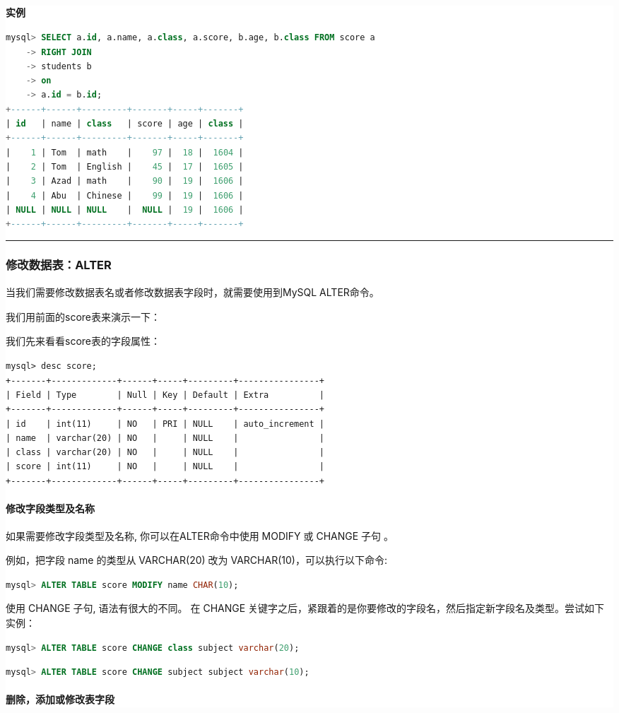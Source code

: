 **实例**
```sql
mysql> SELECT a.id, a.name, a.class, a.score, b.age, b.class FROM score a
    -> RIGHT JOIN
    -> students b
    -> on
    -> a.id = b.id;
+------+------+---------+-------+-----+-------+
| id   | name | class   | score | age | class |
+------+------+---------+-------+-----+-------+
|    1 | Tom  | math    |    97 |  18 |  1604 |
|    2 | Tom  | English |    45 |  17 |  1605 |
|    3 | Azad | math    |    90 |  19 |  1606 |
|    4 | Abu  | Chinese |    99 |  19 |  1606 |
| NULL | NULL | NULL    |  NULL |  19 |  1606 |
+------+------+---------+-------+-----+-------+
```

---
### 修改数据表：ALTER

当我们需要修改数据表名或者修改数据表字段时，就需要使用到MySQL ALTER命令。

我们用前面的score表来演示一下：

我们先来看看score表的字段属性：
```
mysql> desc score;
+-------+-------------+------+-----+---------+----------------+
| Field | Type        | Null | Key | Default | Extra          |
+-------+-------------+------+-----+---------+----------------+
| id    | int(11)     | NO   | PRI | NULL    | auto_increment |
| name  | varchar(20) | NO   |     | NULL    |                |
| class | varchar(20) | NO   |     | NULL    |                |
| score | int(11)     | NO   |     | NULL    |                |
+-------+-------------+------+-----+---------+----------------+
```

#### 修改字段类型及名称
如果需要修改字段类型及名称, 你可以在ALTER命令中使用 MODIFY 或 CHANGE 子句 。

例如，把字段 name 的类型从 VARCHAR(20) 改为 VARCHAR(10)，可以执行以下命令:
```sql
mysql> ALTER TABLE score MODIFY name CHAR(10);
```
使用 CHANGE 子句, 语法有很大的不同。 在 CHANGE 关键字之后，紧跟着的是你要修改的字段名，然后指定新字段名及类型。尝试如下实例：
```sql
mysql> ALTER TABLE score CHANGE class subject varchar(20);
```
```sql
mysql> ALTER TABLE score CHANGE subject subject varchar(10);
```

#### 删除，添加或修改表字段
